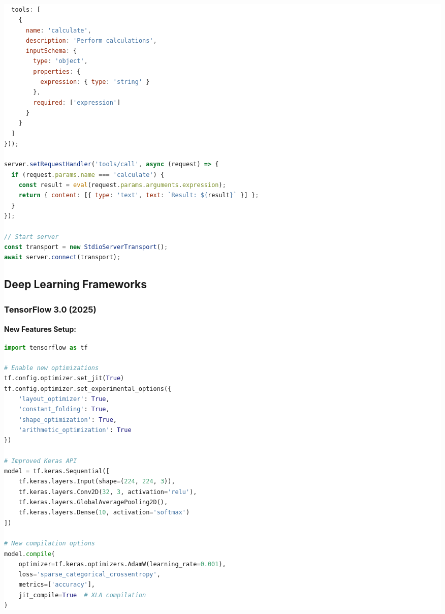 ```javascript
  tools: [
    {
      name: 'calculate',
      description: 'Perform calculations',
      inputSchema: {
        type: 'object',
        properties: {
          expression: { type: 'string' }
        },
        required: ['expression']
      }
    }
  ]
}));

server.setRequestHandler('tools/call', async (request) => {
  if (request.params.name === 'calculate') {
    const result = eval(request.params.arguments.expression);
    return { content: [{ type: 'text', text: `Result: ${result}` }] };
  }
});

// Start server
const transport = new StdioServerTransport();
await server.connect(transport);
```

## Deep Learning Frameworks

### TensorFlow 3.0 (2025)

**New Features Setup:**
```python
import tensorflow as tf

# Enable new optimizations
tf.config.optimizer.set_jit(True)
tf.config.optimizer.set_experimental_options({
    'layout_optimizer': True,
    'constant_folding': True,
    'shape_optimization': True,
    'arithmetic_optimization': True
})

# Improved Keras API
model = tf.keras.Sequential([
    tf.keras.layers.Input(shape=(224, 224, 3)),
    tf.keras.layers.Conv2D(32, 3, activation='relu'),
    tf.keras.layers.GlobalAveragePooling2D(),
    tf.keras.layers.Dense(10, activation='softmax')
])

# New compilation options
model.compile(
    optimizer=tf.keras.optimizers.AdamW(learning_rate=0.001),
    loss='sparse_categorical_crossentropy',
    metrics=['accuracy'],
    jit_compile=True  # XLA compilation
)
```
